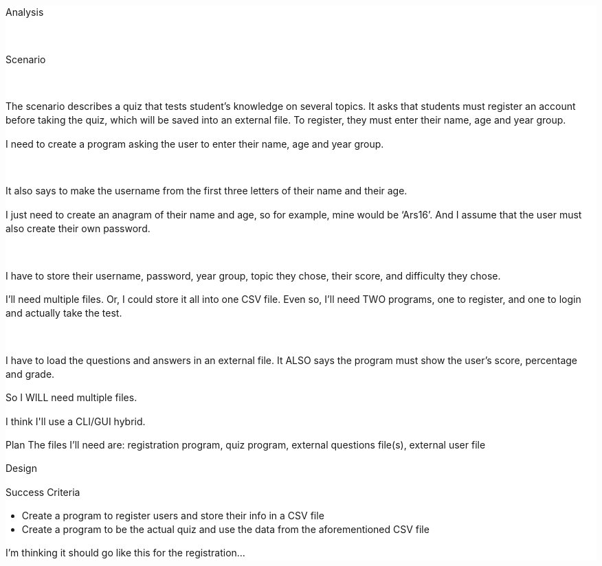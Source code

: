 

Analysis

 

Scenario

 

The scenario describes a quiz that tests student’s knowledge
on several topics. It asks that students must register an account before taking
the quiz, which will be saved into an external file. To register, they must
enter their name, age and year group.

I need to create a program asking the user to enter their
name, age and year group.

 

It also says to
make the username from the first three letters of their name and their age.

I just need to create an anagram of their name and age, so
for example, mine would be ‘Ars16’. And I assume that the user must also create
their own password. 

 

I have to store their username, password, year group, topic
they chose, their score, and difficulty they chose.

I’ll need multiple files. Or, I could store it all into one
CSV file. Even so, I’ll need TWO programs, one to register, and one to login
and actually take the test.

 

I have to load the questions and answers in an external
file. It ALSO says the program must show the user’s score, percentage and
grade.

So I WILL need multiple files.


I think I'll use a CLI/GUI hybrid.
 

Plan
The files I’ll need are: registration program, quiz program,
external questions file(s), external user file

Design

Success Criteria

* Create
a program to register users and store their info in a CSV file
* Create
a program to be the actual quiz and use the data from the aforementioned CSV
file



I’m thinking it should go like this for the registration…
